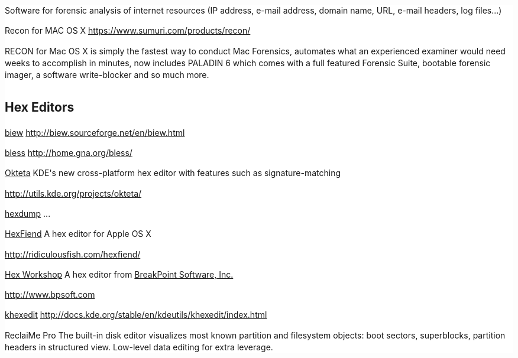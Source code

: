 Software for forensic analysis of internet resources (IP address, e-mail
address, domain name, URL, e-mail headers, log files...)



Recon for MAC OS X
<https://www.sumuri.com/products/recon/>

RECON for Mac OS X is simply the fastest way to conduct Mac Forensics,
automates what an experienced examiner would need weeks to accomplish in
minutes, now includes PALADIN 6 which comes with a full featured
Forensic Suite, bootable forensic imager, a software write-blocker and
so much more.

## Hex Editors

[biew](biew.md)
<http://biew.sourceforge.net/en/biew.html>



[bless](bless.md)
<http://home.gna.org/bless/>



[Okteta](okteta.md)
KDE's new cross-platform hex editor with features such as
signature-matching

<http://utils.kde.org/projects/okteta/>



[hexdump](hexdump.md)
...



[HexFiend](hexfiend.md)
A hex editor for Apple OS X

<http://ridiculousfish.com/hexfiend/>



[Hex Workshop](hex_workshop.md)
A hex editor from [BreakPoint Software,
Inc.](breakpoint_software,_inc..md)

<http://www.bpsoft.com>



[khexedit](khexedit.md)
<http://docs.kde.org/stable/en/kdeutils/khexedit/index.html>



ReclaiMe Pro
The built-in disk editor visualizes most known partition and filesystem
objects: boot sectors, superblocks, partition headers in structured
view. Low-level data editing for extra leverage.
